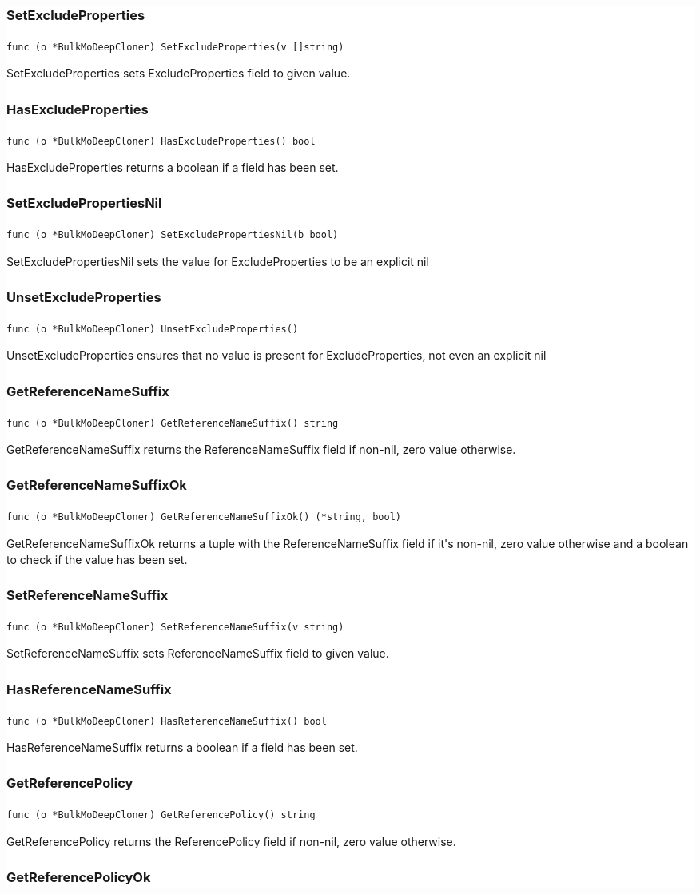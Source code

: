 ### SetExcludeProperties

`func (o *BulkMoDeepCloner) SetExcludeProperties(v []string)`

SetExcludeProperties sets ExcludeProperties field to given value.

### HasExcludeProperties

`func (o *BulkMoDeepCloner) HasExcludeProperties() bool`

HasExcludeProperties returns a boolean if a field has been set.

### SetExcludePropertiesNil

`func (o *BulkMoDeepCloner) SetExcludePropertiesNil(b bool)`

 SetExcludePropertiesNil sets the value for ExcludeProperties to be an explicit nil

### UnsetExcludeProperties
`func (o *BulkMoDeepCloner) UnsetExcludeProperties()`

UnsetExcludeProperties ensures that no value is present for ExcludeProperties, not even an explicit nil
### GetReferenceNameSuffix

`func (o *BulkMoDeepCloner) GetReferenceNameSuffix() string`

GetReferenceNameSuffix returns the ReferenceNameSuffix field if non-nil, zero value otherwise.

### GetReferenceNameSuffixOk

`func (o *BulkMoDeepCloner) GetReferenceNameSuffixOk() (*string, bool)`

GetReferenceNameSuffixOk returns a tuple with the ReferenceNameSuffix field if it's non-nil, zero value otherwise
and a boolean to check if the value has been set.

### SetReferenceNameSuffix

`func (o *BulkMoDeepCloner) SetReferenceNameSuffix(v string)`

SetReferenceNameSuffix sets ReferenceNameSuffix field to given value.

### HasReferenceNameSuffix

`func (o *BulkMoDeepCloner) HasReferenceNameSuffix() bool`

HasReferenceNameSuffix returns a boolean if a field has been set.

### GetReferencePolicy

`func (o *BulkMoDeepCloner) GetReferencePolicy() string`

GetReferencePolicy returns the ReferencePolicy field if non-nil, zero value otherwise.

### GetReferencePolicyOk

